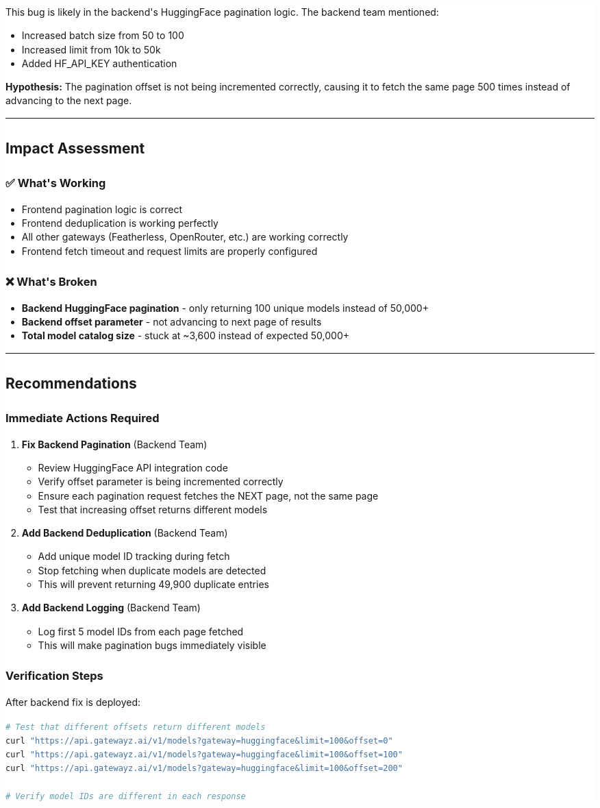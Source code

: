 This bug is likely in the backend's HuggingFace pagination logic. The backend team mentioned:
- Increased batch size from 50 to 100
- Increased limit from 10k to 50k
- Added HF_API_KEY authentication

**Hypothesis:** The pagination offset is not being incremented correctly, causing it to fetch the same page 500 times instead of advancing to the next page.

---

## Impact Assessment

### ✅ What's Working
- Frontend pagination logic is correct
- Frontend deduplication is working perfectly
- All other gateways (Featherless, OpenRouter, etc.) are working correctly
- Frontend fetch timeout and request limits are properly configured

### ❌ What's Broken
- **Backend HuggingFace pagination** - only returning 100 unique models instead of 50,000+
- **Backend offset parameter** - not advancing to next page of results
- **Total model catalog size** - stuck at ~3,600 instead of expected 50,000+

---

## Recommendations

### Immediate Actions Required

1. **Fix Backend Pagination** (Backend Team)
   - Review HuggingFace API integration code
   - Verify offset parameter is being incremented correctly
   - Ensure each pagination request fetches the NEXT page, not the same page
   - Test that increasing offset returns different models

2. **Add Backend Deduplication** (Backend Team)
   - Add unique model ID tracking during fetch
   - Stop fetching when duplicate models are detected
   - This will prevent returning 49,900 duplicate entries

3. **Add Backend Logging** (Backend Team)
   - Log first 5 model IDs from each page fetched
   - This will make pagination bugs immediately visible

### Verification Steps

After backend fix is deployed:

```bash
# Test that different offsets return different models
curl "https://api.gatewayz.ai/v1/models?gateway=huggingface&limit=100&offset=0"
curl "https://api.gatewayz.ai/v1/models?gateway=huggingface&limit=100&offset=100"
curl "https://api.gatewayz.ai/v1/models?gateway=huggingface&limit=100&offset=200"

# Verify model IDs are different in each response
```
